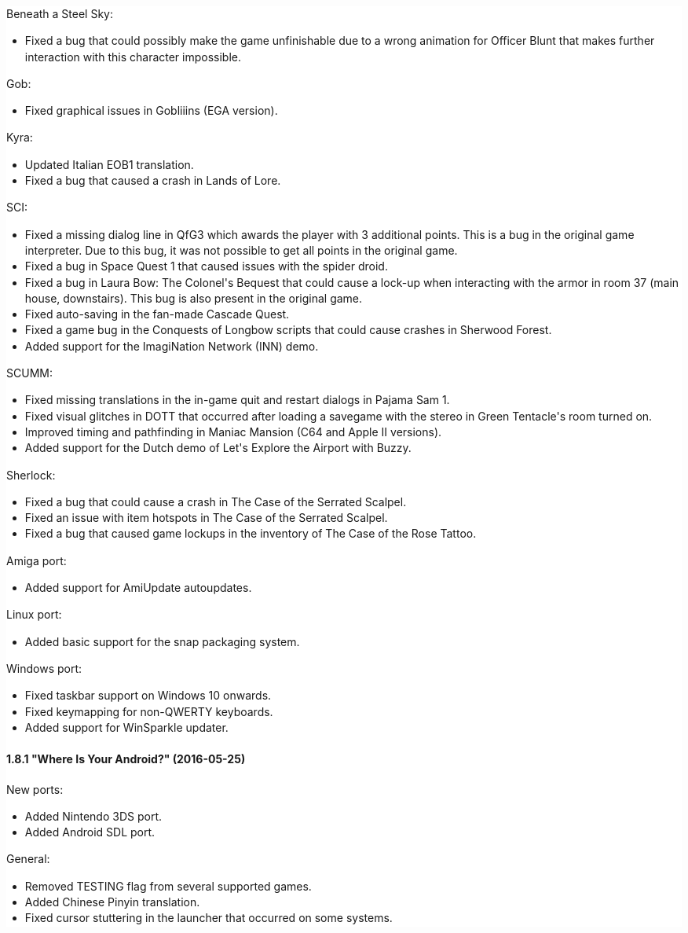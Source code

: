  Beneath a Steel Sky:
   - Fixed a bug that could possibly make the game unfinishable due to a
     wrong animation for Officer Blunt that makes further interaction with
     this character impossible.

 Gob:
   - Fixed graphical issues in Gobliiins (EGA version).

 Kyra:
   - Updated Italian EOB1 translation.
   - Fixed a bug that caused a crash in Lands of Lore.

 SCI:
   - Fixed a missing dialog line in QfG3 which awards the player with 3 additional
     points. This is a bug in the original game interpreter. Due to this bug,
     it was not possible to get all points in the original game.
   - Fixed a bug in Space Quest 1 that caused issues with the spider droid.
   - Fixed a bug in Laura Bow: The Colonel's Bequest that could cause a lock-up when
     interacting with the armor in room 37 (main house, downstairs). This bug is also
     present in the original game.
   - Fixed auto-saving in the fan-made Cascade Quest.
   - Fixed a game bug in the Conquests of Longbow scripts that could cause crashes in Sherwood Forest.
   - Added support for the ImagiNation Network (INN) demo.

 SCUMM:
   - Fixed missing translations in the in-game quit and restart dialogs in Pajama Sam 1.
   - Fixed visual glitches in DOTT that occurred after loading a savegame with the stereo
     in Green Tentacle's room turned on.
   - Improved timing and pathfinding in Maniac Mansion (C64 and Apple II versions).
   - Added support for the Dutch demo of Let's Explore the Airport with Buzzy.

 Sherlock:
   - Fixed a bug that could cause a crash in The Case of the Serrated Scalpel.
   - Fixed an issue with item hotspots in The Case of the Serrated Scalpel.
   - Fixed a bug that caused game lockups in the inventory of The Case of the Rose Tattoo.

 Amiga port:
   - Added support for AmiUpdate autoupdates.

 Linux port:
   - Added basic support for the snap packaging system.

 Windows port:
   - Fixed taskbar support on Windows 10 onwards.
   - Fixed keymapping for non-QWERTY keyboards.
   - Added support for WinSparkle updater.


#### 1.8.1 "Where Is Your Android?" (2016-05-25)

 New ports:
   - Added Nintendo 3DS port.
   - Added Android SDL port.

 General:
   - Removed TESTING flag from several supported games.
   - Added Chinese Pinyin translation.
   - Fixed cursor stuttering in the launcher that occurred on some systems.
